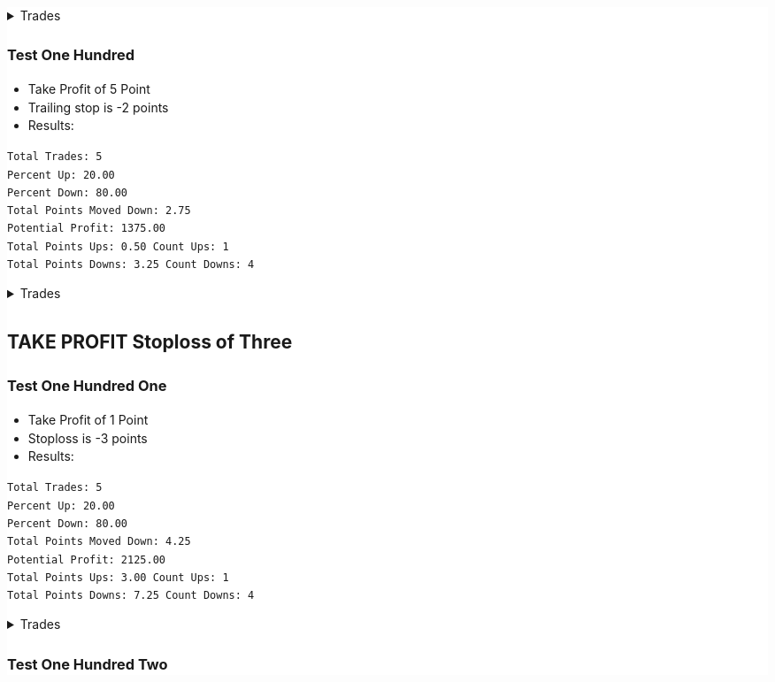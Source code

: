 
<details><summary>Trades</summary></details>

### Test One Hundred
* Take Profit of 5 Point
* Trailing stop is -2 points
* Results:
```
Total Trades: 5
Percent Up: 20.00
Percent Down: 80.00
Total Points Moved Down: 2.75
Potential Profit: 1375.00
Total Points Ups: 0.50 Count Ups: 1
Total Points Downs: 3.25 Count Downs: 4
```

<details><summary>Trades</summary></details>

## TAKE PROFIT Stoploss of Three

### Test One Hundred One
* Take Profit of 1 Point
* Stoploss is -3 points
* Results:
```
Total Trades: 5
Percent Up: 20.00
Percent Down: 80.00
Total Points Moved Down: 4.25
Potential Profit: 2125.00
Total Points Ups: 3.00 Count Ups: 1
Total Points Downs: 7.25 Count Downs: 4
```

<details><summary>Trades</summary></details>

### Test One Hundred Two
